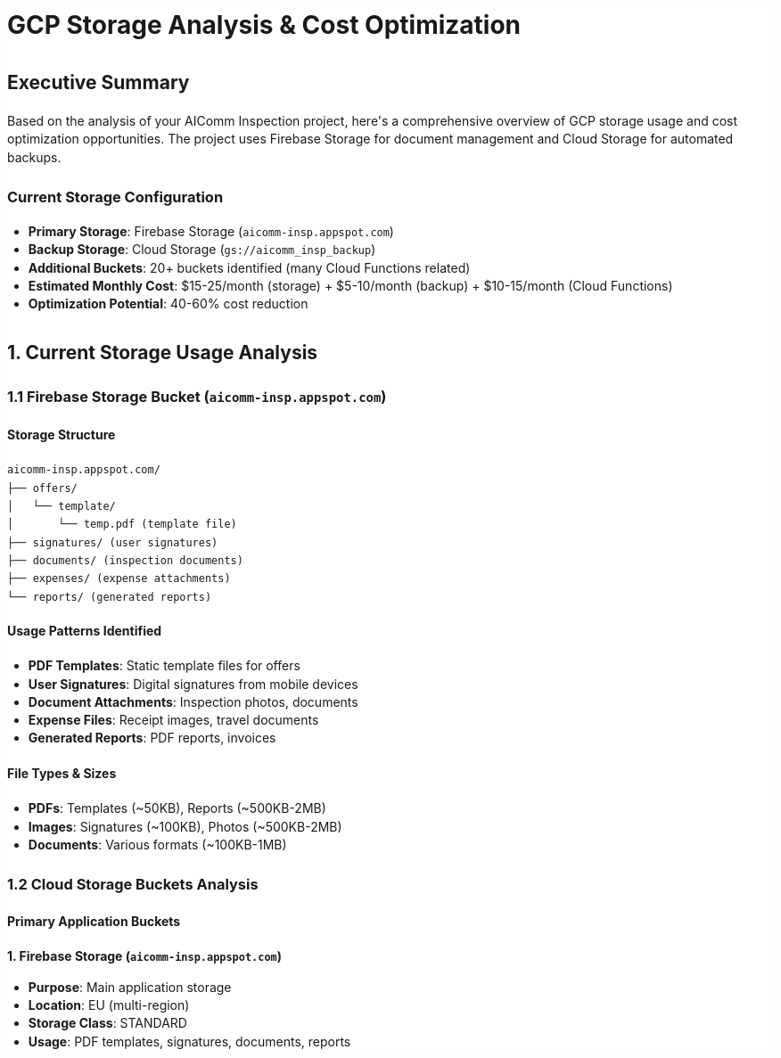 # GCP Storage Analysis & Cost Optimization

## Executive Summary

Based on the analysis of your AIComm Inspection project, here's a comprehensive overview of GCP storage usage and cost optimization opportunities. The project uses Firebase Storage for document management and Cloud Storage for automated backups.

### Current Storage Configuration
- **Primary Storage**: Firebase Storage (`aicomm-insp.appspot.com`)
- **Backup Storage**: Cloud Storage (`gs://aicomm_insp_backup`)
- **Additional Buckets**: 20+ buckets identified (many Cloud Functions related)
- **Estimated Monthly Cost**: $15-25/month (storage) + $5-10/month (backup) + $10-15/month (Cloud Functions)
- **Optimization Potential**: 40-60% cost reduction

## 1. Current Storage Usage Analysis

### 1.1 Firebase Storage Bucket (`aicomm-insp.appspot.com`)

#### **Storage Structure**
```
aicomm-insp.appspot.com/
├── offers/
│   └── template/
│       └── temp.pdf (template file)
├── signatures/ (user signatures)
├── documents/ (inspection documents)
├── expenses/ (expense attachments)
└── reports/ (generated reports)
```

#### **Usage Patterns Identified**
- **PDF Templates**: Static template files for offers
- **User Signatures**: Digital signatures from mobile devices
- **Document Attachments**: Inspection photos, documents
- **Expense Files**: Receipt images, travel documents
- **Generated Reports**: PDF reports, invoices

#### **File Types & Sizes**
- **PDFs**: Templates (~50KB), Reports (~500KB-2MB)
- **Images**: Signatures (~100KB), Photos (~500KB-2MB)
- **Documents**: Various formats (~100KB-1MB)

### 1.2 Cloud Storage Buckets Analysis

#### **Primary Application Buckets**

**1. Firebase Storage (`aicomm-insp.appspot.com`)**
- **Purpose**: Main application storage
- **Location**: EU (multi-region)
- **Storage Class**: STANDARD
- **Usage**: PDF templates, signatures, documents, reports
